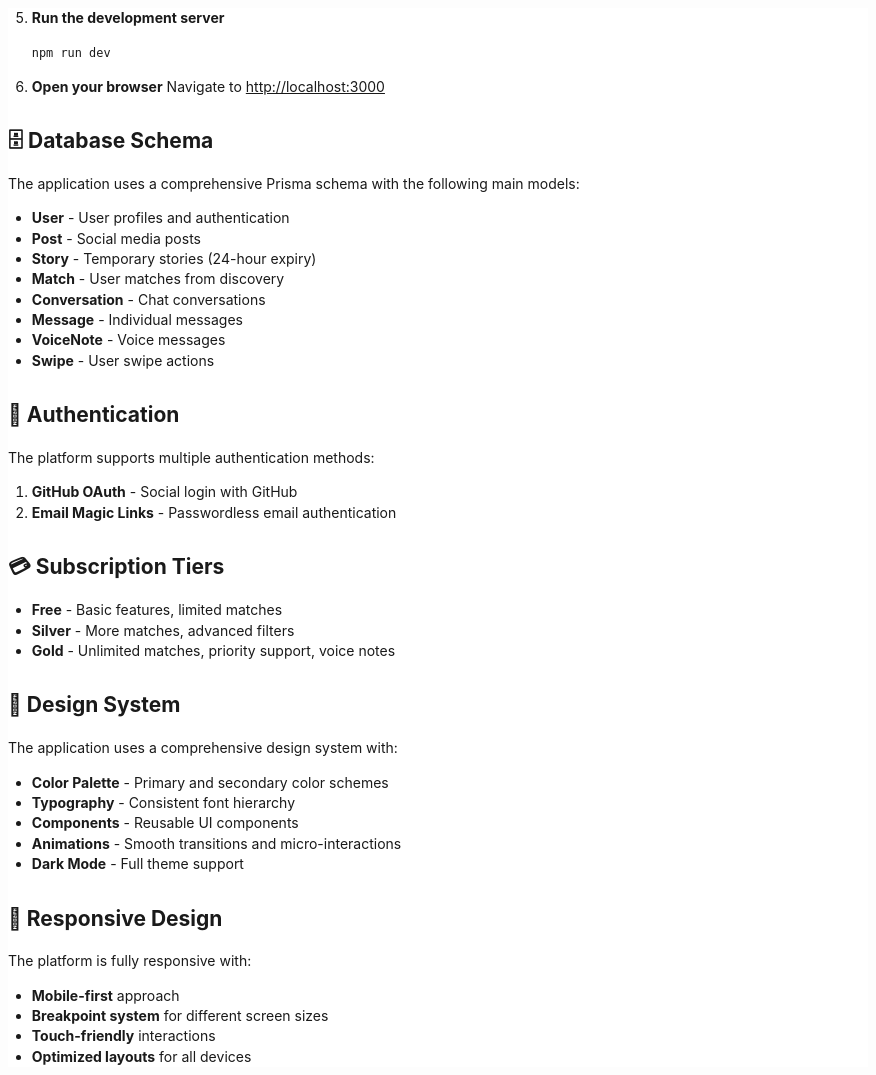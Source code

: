 5. **Run the development server**
   ```bash
   npm run dev
   ```

6. **Open your browser**
   Navigate to [http://localhost:3000](http://localhost:3000)

## 🗄️ Database Schema

The application uses a comprehensive Prisma schema with the following main models:

- **User** - User profiles and authentication
- **Post** - Social media posts
- **Story** - Temporary stories (24-hour expiry)
- **Match** - User matches from discovery
- **Conversation** - Chat conversations
- **Message** - Individual messages
- **VoiceNote** - Voice messages
- **Swipe** - User swipe actions

## 🔐 Authentication

The platform supports multiple authentication methods:

1. **GitHub OAuth** - Social login with GitHub
2. **Email Magic Links** - Passwordless email authentication

## 💳 Subscription Tiers

- **Free** - Basic features, limited matches
- **Silver** - More matches, advanced filters
- **Gold** - Unlimited matches, priority support, voice notes

## 🎨 Design System

The application uses a comprehensive design system with:

- **Color Palette** - Primary and secondary color schemes
- **Typography** - Consistent font hierarchy
- **Components** - Reusable UI components
- **Animations** - Smooth transitions and micro-interactions
- **Dark Mode** - Full theme support

## 📱 Responsive Design

The platform is fully responsive with:

- **Mobile-first** approach
- **Breakpoint system** for different screen sizes
- **Touch-friendly** interactions
- **Optimized layouts** for all devices
